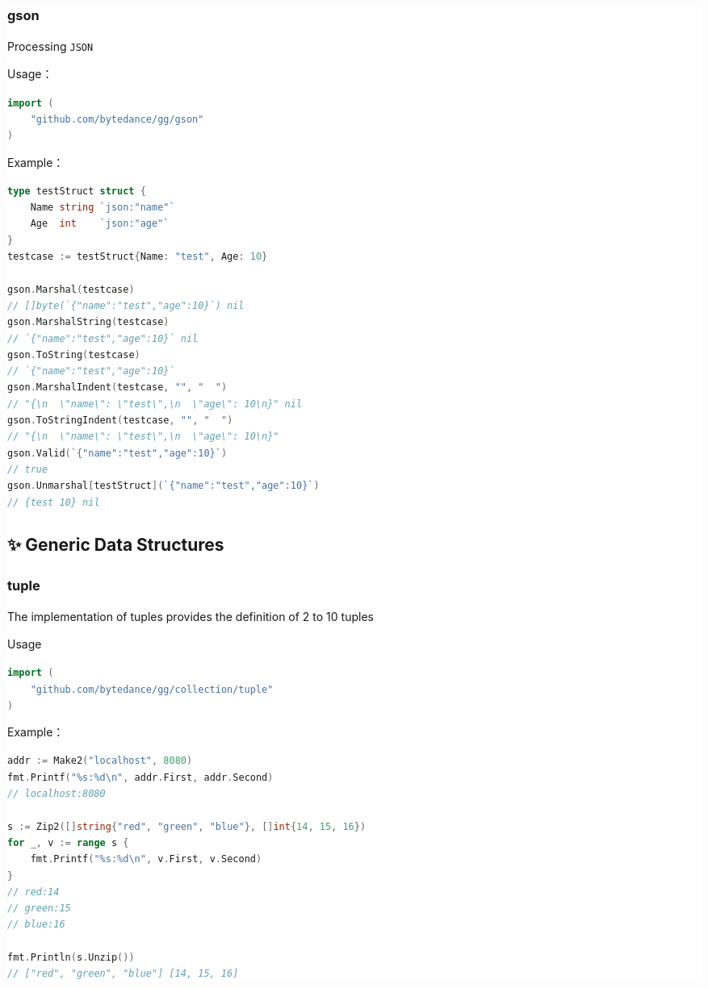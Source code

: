 ### gson

Processing `JSON`

Usage：

```go
import (
    "github.com/bytedance/gg/gson"
)
```

Example：

```go
type testStruct struct {
    Name string `json:"name"`
    Age  int    `json:"age"`
}
testcase := testStruct{Name: "test", Age: 10}

gson.Marshal(testcase)
// []byte(`{"name":"test","age":10}`) nil
gson.MarshalString(testcase)
// `{"name":"test","age":10}` nil
gson.ToString(testcase)
// `{"name":"test","age":10}`
gson.MarshalIndent(testcase, "", "  ")
// "{\n  \"name\": \"test\",\n  \"age\": 10\n}" nil
gson.ToStringIndent(testcase, "", "  ")
// "{\n  \"name\": \"test\",\n  \"age\": 10\n}"
gson.Valid(`{"name":"test","age":10}`)
// true
gson.Unmarshal[testStruct](`{"name":"test","age":10}`)
// {test 10} nil
```

## ✨ Generic Data Structures

### tuple

The implementation of tuples provides the definition of 2 to 10 tuples

Usage

```go
import (
    "github.com/bytedance/gg/collection/tuple"
)
```

Example：

```go
addr := Make2("localhost", 8080)
fmt.Printf("%s:%d\n", addr.First, addr.Second)
// localhost:8080

s := Zip2([]string{"red", "green", "blue"}, []int{14, 15, 16})
for _, v := range s {
    fmt.Printf("%s:%d\n", v.First, v.Second)
}
// red:14
// green:15
// blue:16

fmt.Println(s.Unzip())
// ["red", "green", "blue"] [14, 15, 16]
```